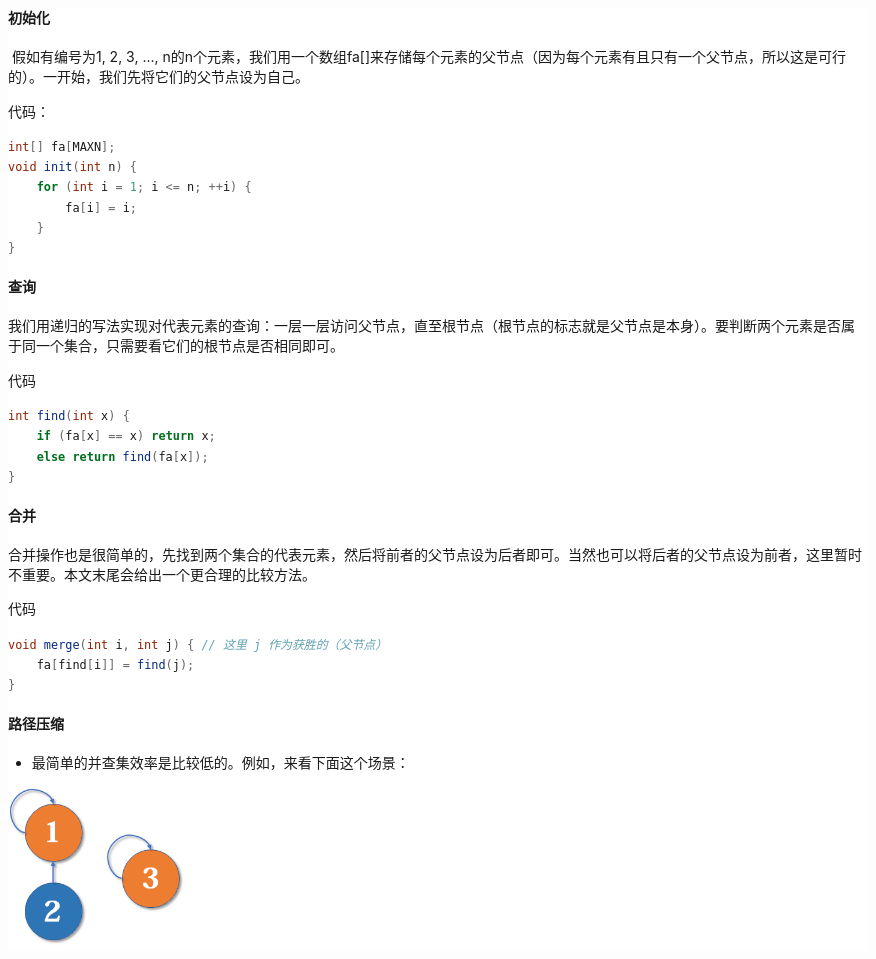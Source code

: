 #### 初始化
​        假如有编号为1, 2, 3, ..., n的n个元素，我们用一个数组fa[]来存储每个元素的父节点（因为每个元素有且只有一个父节点，所以这是可行的）。一开始，我们先将它们的父节点设为自己。

代码：
```java
int[] fa[MAXN];
void init(int n) {
    for (int i = 1; i <= n; ++i) {
        fa[i] = i;
    }
}
```

#### 查询
​        我们用递归的写法实现对代表元素的查询：一层一层访问父节点，直至根节点（根节点的标志就是父节点是本身）。要判断两个元素是否属于同一个集合，只需要看它们的根节点是否相同即可。

代码
```java
int find(int x) {
    if (fa[x] == x) return x;
    else return find(fa[x]);
}
```

#### 合并
​        合并操作也是很简单的，先找到两个集合的代表元素，然后将前者的父节点设为后者即可。当然也可以将后者的父节点设为前者，这里暂时不重要。本文末尾会给出一个更合理的比较方法。

代码
```java
void merge(int i, int j) { // 这里 j 作为获胜的（父节点）
    fa[find[i]] = find(j);
}
```

#### 路径压缩
- 最简单的并查集效率是比较低的。例如，来看下面这个场景：

<img src="asset/uf/img_6.png" style="zoom: 60%" align="center" alt="">
